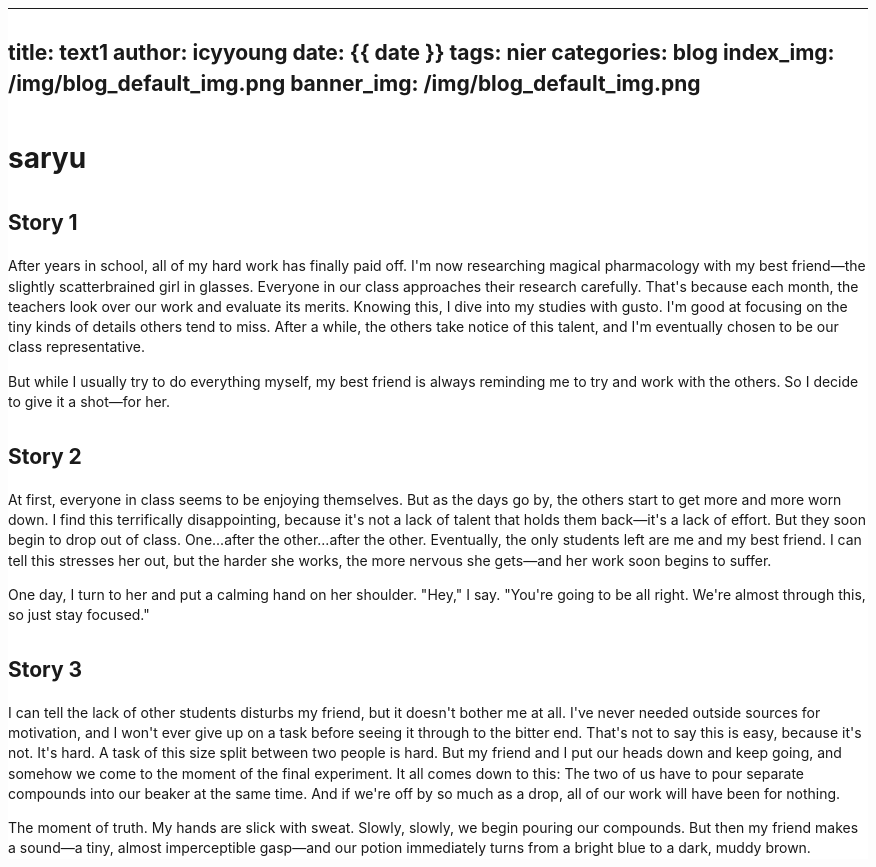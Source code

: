 
---
title: text1
author: icyyoung
date: {{ date }}
tags: nier
categories: blog
index_img: /img/blog_default_img.png
banner_img: /img/blog_default_img.png
---
# saryu
## Story 1
After years in school, all of my hard work has finally paid off. I'm now researching magical pharmacology with my best friend—the slightly scatterbrained girl in glasses.
Everyone in our class approaches their research carefully. That's because each month, the teachers look over our work and evaluate its merits. Knowing this, I dive into my studies with gusto.
I'm good at focusing on the tiny kinds of details others tend to miss. After a while, the others take notice of this talent, and I'm eventually chosen to be our class representative.

But while I usually try to do everything myself, my best friend is always reminding me to try and work with the others. So I decide to give it a shot—for her.



## Story 2
At first, everyone in class seems to be enjoying themselves. But as the days go by, the others start to get more and more worn down.
I find this terrifically disappointing, because it's not a lack of talent that holds them back—it's a lack of effort. But they soon begin to drop out of class. One...after the other...after the other.
Eventually, the only students left are me and my best friend. I can tell this stresses her out, but the harder she works, the more nervous she gets—and her work soon begins to suffer.

One day, I turn to her and put a calming hand on her shoulder. "Hey," I say. "You're going to be all right. We're almost through this, so just stay focused."



## Story 3
I can tell the lack of other students disturbs my friend, but it doesn't bother me at all. I've never needed outside sources for motivation, and I won't ever give up on a task before seeing it through to the bitter end.
That's not to say this is easy, because it's not. It's hard. A task of this size split between two people is  hard. But my friend and I put our heads down and keep going, and somehow we come to the moment of the final experiment.
It all comes down to this: The two of us have to pour separate compounds into our beaker at the same time. And if we're off by so much as a drop, all of our work will have been for nothing.

The moment of truth. My hands are slick with sweat. Slowly,  slowly, we begin pouring our compounds. But then my friend makes a sound—a tiny, almost imperceptible gasp—and our potion immediately turns from a bright blue to a dark, muddy brown.
